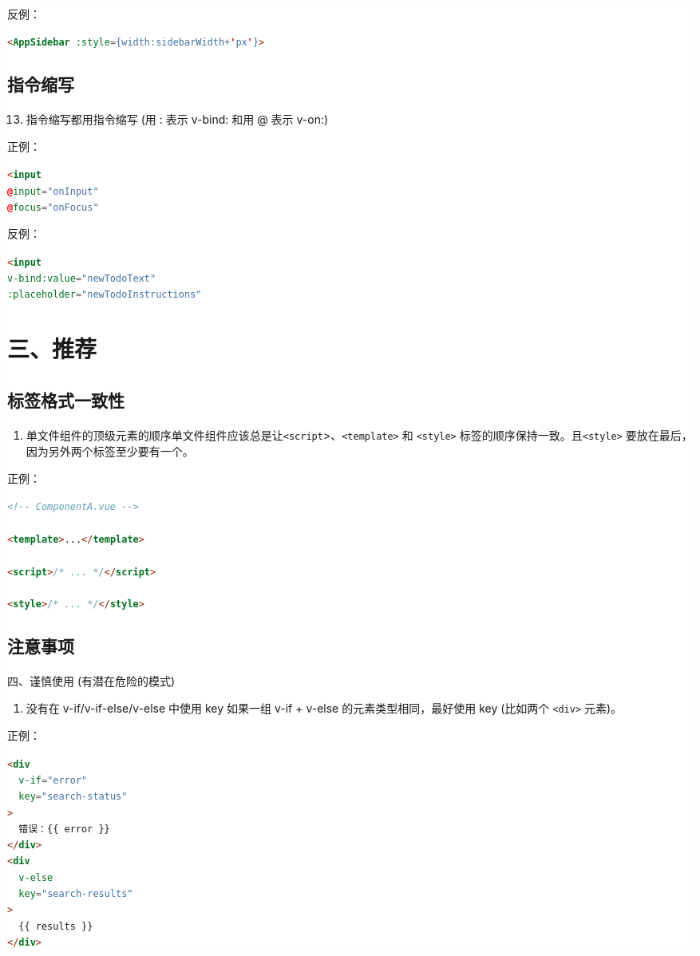 反例：

```html
<AppSidebar :style={width:sidebarWidth+'px'}>
```

## 指令缩写

13. 指令缩写都用指令缩写 (用 : 表示 v-bind: 和用 @ 表示 v-on:)

正例：

```html
<input
@input="onInput"
@focus="onFocus"
```

反例：

```html
<input
v-bind:value="newTodoText"
:placeholder="newTodoInstructions"
```

# 三、推荐

## 标签格式一致性

1.  单文件组件的顶级元素的顺序单文件组件应该总是让`<script`>、`<template>` 和 `<style>` 标签的顺序保持一致。且`<style>` 要放在最后，因为另外两个标签至少要有一个。

正例：

```html
<!-- ComponentA.vue -->

<template>...</template>

<script>/* ... */</script>

<style>/* ... */</style>
```

## 注意事项

四、谨慎使用 (有潜在危险的模式)

1.  没有在 v-if/v-if-else/v-else 中使用 key
    如果一组 v-if + v-else 的元素类型相同，最好使用 key (比如两个 `<div>` 元素)。

正例：

```html
<div
  v-if="error"
  key="search-status"
>
  错误：{{ error }}
</div>
<div
  v-else
  key="search-results"
>
  {{ results }}
</div>
```
